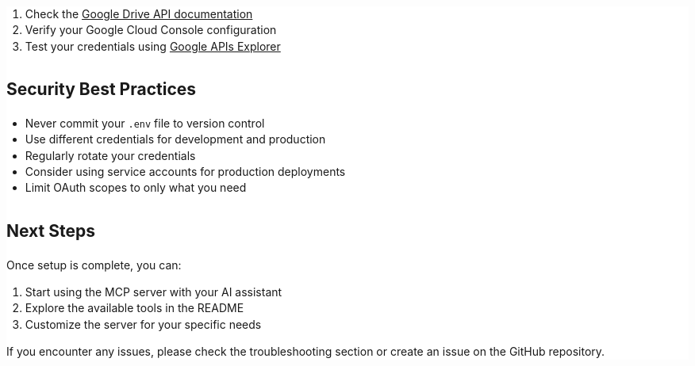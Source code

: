 1. Check the [Google Drive API documentation](https://developers.google.com/drive/api)
2. Verify your Google Cloud Console configuration
3. Test your credentials using [Google APIs Explorer](https://developers.google.com/apis-explorer/#p/drive/v3/)

## Security Best Practices

- Never commit your `.env` file to version control
- Use different credentials for development and production
- Regularly rotate your credentials
- Consider using service accounts for production deployments
- Limit OAuth scopes to only what you need

## Next Steps

Once setup is complete, you can:
1. Start using the MCP server with your AI assistant
2. Explore the available tools in the README
3. Customize the server for your specific needs

If you encounter any issues, please check the troubleshooting section or create an issue on the GitHub repository. 